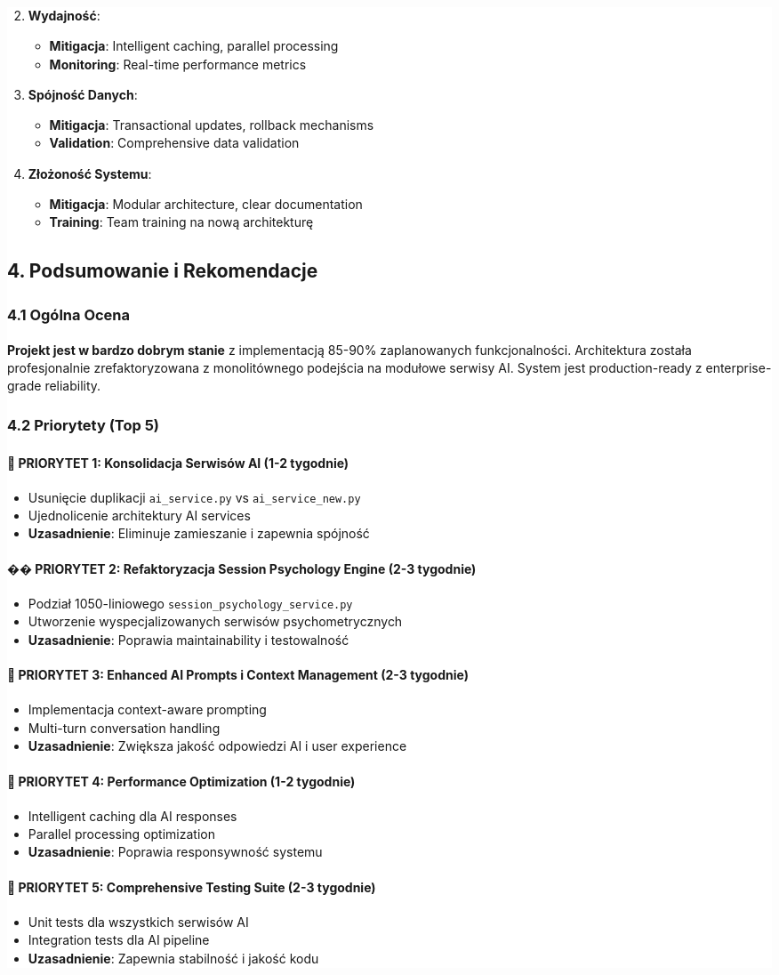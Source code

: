 2. **Wydajność**:
   - **Mitigacja**: Intelligent caching, parallel processing
   - **Monitoring**: Real-time performance metrics

3. **Spójność Danych**:
   - **Mitigacja**: Transactional updates, rollback mechanisms
   - **Validation**: Comprehensive data validation

4. **Złożoność Systemu**:
   - **Mitigacja**: Modular architecture, clear documentation
   - **Training**: Team training na nową architekturę

## 4. Podsumowanie i Rekomendacje

### 4.1 Ogólna Ocena

**Projekt jest w bardzo dobrym stanie** z implementacją 85-90% zaplanowanych funkcjonalności. Architektura została profesjonalnie zrefaktoryzowana z monolitównego podejścia na modułowe serwisy AI. System jest production-ready z enterprise-grade reliability.

### 4.2 Priorytety (Top 5)

#### 🥇 **PRIORYTET 1: Konsolidacja Serwisów AI** (1-2 tygodnie)
- Usunięcie duplikacji `ai_service.py` vs `ai_service_new.py`
- Ujednolicenie architektury AI services
- **Uzasadnienie**: Eliminuje zamieszanie i zapewnia spójność

#### �� **PRIORYTET 2: Refaktoryzacja Session Psychology Engine** (2-3 tygodnie)
- Podział 1050-liniowego `session_psychology_service.py`
- Utworzenie wyspecjalizowanych serwisów psychometrycznych
- **Uzasadnienie**: Poprawia maintainability i testowalność

#### 🥉 **PRIORYTET 3: Enhanced AI Prompts i Context Management** (2-3 tygodnie)
- Implementacja context-aware prompting
- Multi-turn conversation handling
- **Uzasadnienie**: Zwiększa jakość odpowiedzi AI i user experience

#### 🏅 **PRIORYTET 4: Performance Optimization** (1-2 tygodnie)
- Intelligent caching dla AI responses
- Parallel processing optimization
- **Uzasadnienie**: Poprawia responsywność systemu

#### 🏅 **PRIORYTET 5: Comprehensive Testing Suite** (2-3 tygodnie)
- Unit tests dla wszystkich serwisów AI
- Integration tests dla AI pipeline
- **Uzasadnienie**: Zapewnia stabilność i jakość kodu
